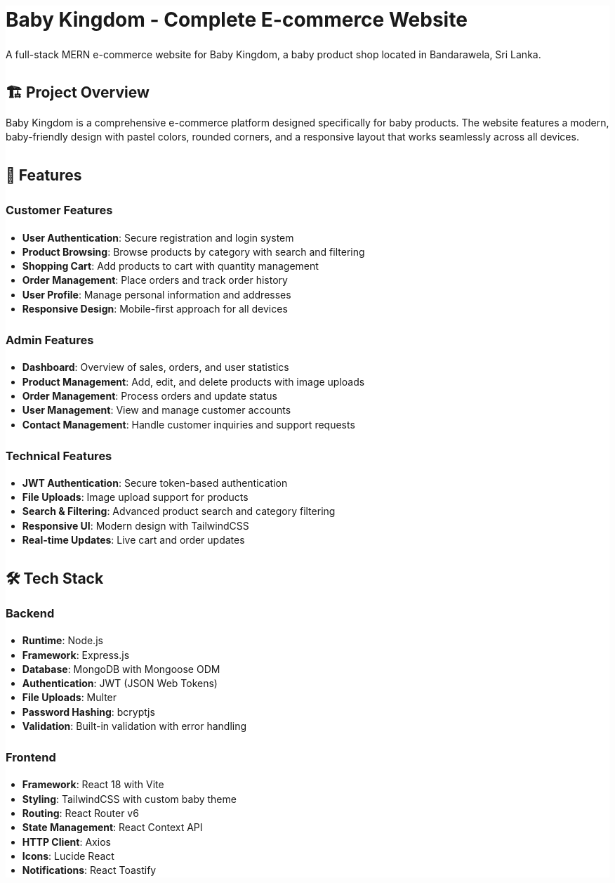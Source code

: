 # Baby Kingdom - Complete E-commerce Website

A full-stack MERN e-commerce website for Baby Kingdom, a baby product shop located in Bandarawela, Sri Lanka.

## 🏗️ Project Overview

Baby Kingdom is a comprehensive e-commerce platform designed specifically for baby products. The website features a modern, baby-friendly design with pastel colors, rounded corners, and a responsive layout that works seamlessly across all devices.

## 🌟 Features

### Customer Features
- **User Authentication**: Secure registration and login system
- **Product Browsing**: Browse products by category with search and filtering
- **Shopping Cart**: Add products to cart with quantity management
- **Order Management**: Place orders and track order history
- **User Profile**: Manage personal information and addresses
- **Responsive Design**: Mobile-first approach for all devices

### Admin Features
- **Dashboard**: Overview of sales, orders, and user statistics
- **Product Management**: Add, edit, and delete products with image uploads
- **Order Management**: Process orders and update status
- **User Management**: View and manage customer accounts
- **Contact Management**: Handle customer inquiries and support requests

### Technical Features
- **JWT Authentication**: Secure token-based authentication
- **File Uploads**: Image upload support for products
- **Search & Filtering**: Advanced product search and category filtering
- **Responsive UI**: Modern design with TailwindCSS
- **Real-time Updates**: Live cart and order updates

## 🛠️ Tech Stack

### Backend
- **Runtime**: Node.js
- **Framework**: Express.js
- **Database**: MongoDB with Mongoose ODM
- **Authentication**: JWT (JSON Web Tokens)
- **File Uploads**: Multer
- **Password Hashing**: bcryptjs
- **Validation**: Built-in validation with error handling

### Frontend
- **Framework**: React 18 with Vite
- **Styling**: TailwindCSS with custom baby theme
- **Routing**: React Router v6
- **State Management**: React Context API
- **HTTP Client**: Axios
- **Icons**: Lucide React
- **Notifications**: React Toastify
